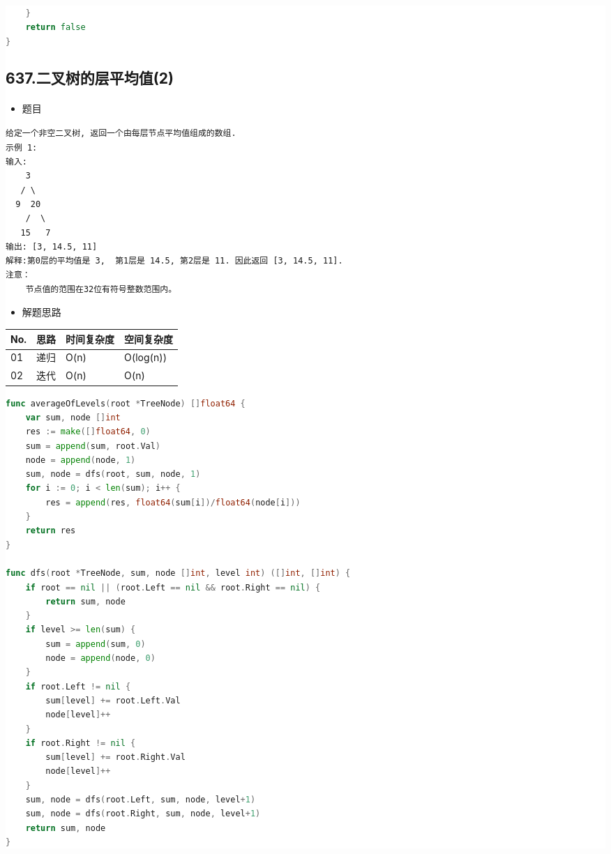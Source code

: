 ```go
	}
	return false
}
```

## 637.二叉树的层平均值(2)

- 题目

```
给定一个非空二叉树, 返回一个由每层节点平均值组成的数组.
示例 1:
输入:
    3
   / \
  9  20
    /  \
   15   7
输出: [3, 14.5, 11]
解释:第0层的平均值是 3,  第1层是 14.5, 第2层是 11. 因此返回 [3, 14.5, 11].
注意：
    节点值的范围在32位有符号整数范围内。
```

- 解题思路

| No.  | 思路 | 时间复杂度 | 空间复杂度 |
| ---- | ---- | ---------- | ---------- |
| 01   | 递归 | O(n)       | O(log(n))  |
| 02   | 迭代 | O(n)       | O(n)       |

```go
func averageOfLevels(root *TreeNode) []float64 {
	var sum, node []int
	res := make([]float64, 0)
	sum = append(sum, root.Val)
	node = append(node, 1)
	sum, node = dfs(root, sum, node, 1)
	for i := 0; i < len(sum); i++ {
		res = append(res, float64(sum[i])/float64(node[i]))
	}
	return res
}

func dfs(root *TreeNode, sum, node []int, level int) ([]int, []int) {
	if root == nil || (root.Left == nil && root.Right == nil) {
		return sum, node
	}
	if level >= len(sum) {
		sum = append(sum, 0)
		node = append(node, 0)
	}
	if root.Left != nil {
		sum[level] += root.Left.Val
		node[level]++
	}
	if root.Right != nil {
		sum[level] += root.Right.Val
		node[level]++
	}
	sum, node = dfs(root.Left, sum, node, level+1)
	sum, node = dfs(root.Right, sum, node, level+1)
	return sum, node
}
```